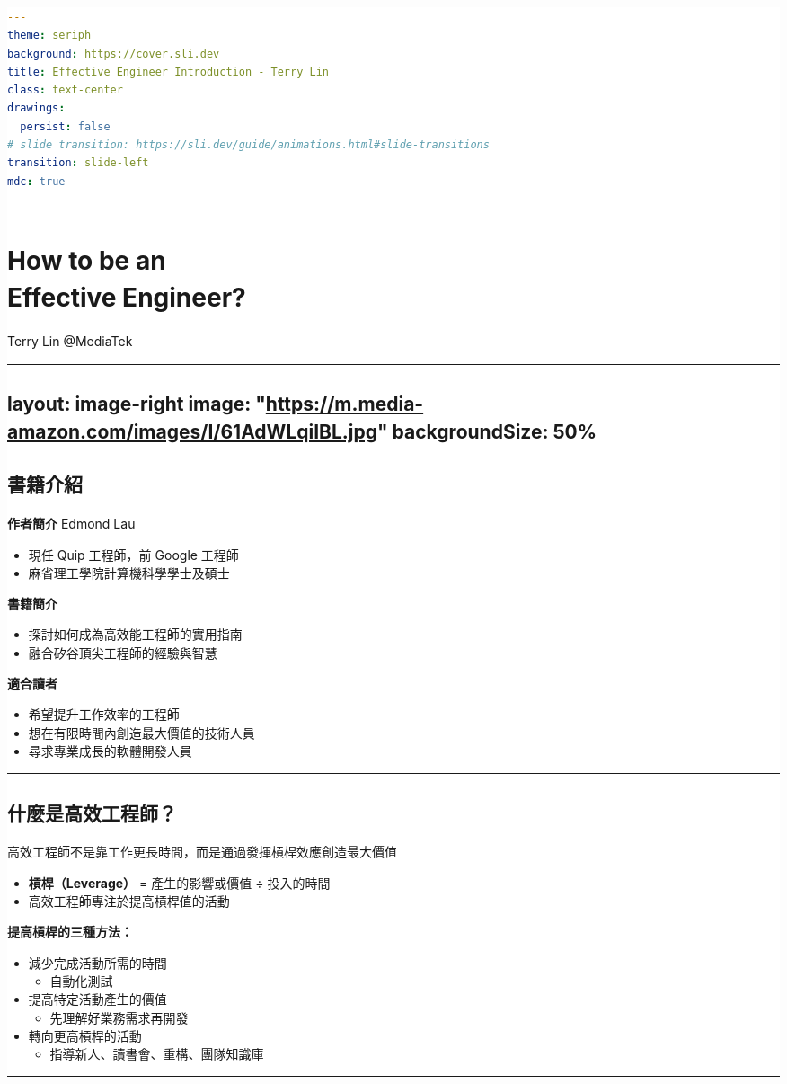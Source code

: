 ```yaml
---
theme: seriph
background: https://cover.sli.dev
title: Effective Engineer Introduction - Terry Lin
class: text-center
drawings:
  persist: false
# slide transition: https://sli.dev/guide/animations.html#slide-transitions
transition: slide-left
mdc: true
---
```


# How to be an<br/>Effective Engineer?
Terry Lin @MediaTek

---
layout: image-right
image: "https://m.media-amazon.com/images/I/61AdWLqiIBL.jpg"
backgroundSize: 50%
---
## 書籍介紹

**作者簡介**
Edmond Lau
* 現任 Quip 工程師，前 Google 工程師
* 麻省理工學院計算機科學學士及碩士

**書籍簡介**
* 探討如何成為高效能工程師的實用指南
* 融合矽谷頂尖工程師的經驗與智慧

**適合讀者**
* 希望提升工作效率的工程師
* 想在有限時間內創造最大價值的技術人員
* 尋求專業成長的軟體開發人員

---

## 什麼是高效工程師？

高效工程師不是靠工作更長時間，而是通過發揮槓桿效應創造最大價值

* **槓桿（Leverage）** = 產生的影響或價值 ÷ 投入的時間
* 高效工程師專注於提高槓桿值的活動

**提高槓桿的三種方法：**
* 減少完成活動所需的時間
    - 自動化測試
* 提高特定活動產生的價值
    - 先理解好業務需求再開發
* 轉向更高槓桿的活動
    - 指導新人、讀書會、重構、團隊知識庫

---